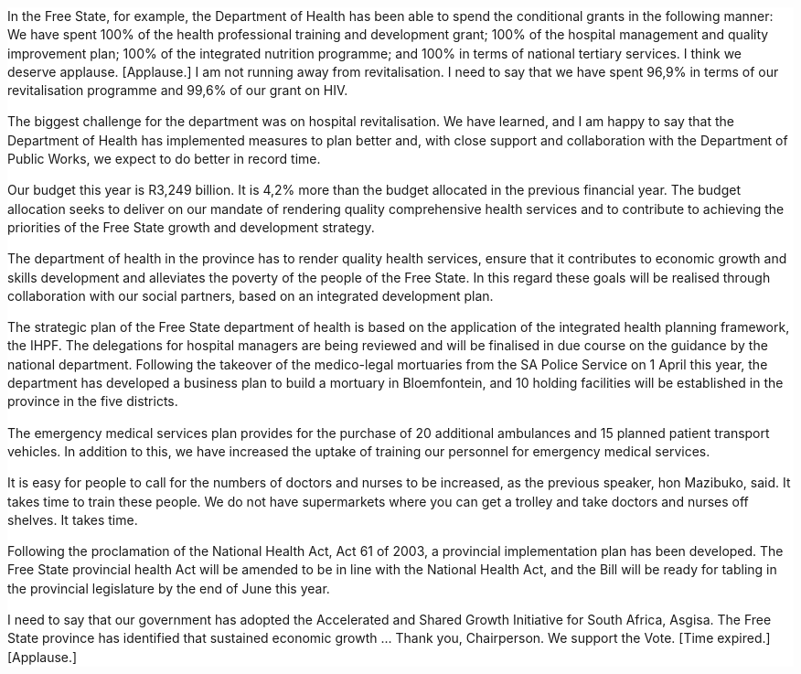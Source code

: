 In the Free State, for example, the Department of Health has been able to
spend the conditional grants in the following manner: We have spent 100% of
the health professional training and development grant; 100% of the
hospital management and quality improvement plan; 100% of the integrated
nutrition programme; and 100% in terms of national tertiary services. I
think we deserve applause. [Applause.] I am not running away from
revitalisation. I need to say that we have spent 96,9% in terms of our
revitalisation programme and 99,6% of our grant on HIV.

The biggest challenge for the department was on hospital revitalisation. We
have learned, and I am happy to say that the Department of Health has
implemented measures to plan better and, with close support and
collaboration with the Department of Public Works, we expect to do better
in record time.

Our budget this year is R3,249 billion. It is 4,2% more than the budget
allocated in the previous financial year. The budget allocation seeks to
deliver on our mandate of rendering quality comprehensive health services
and to contribute to achieving the priorities of the Free State growth and
development strategy.

The department of health in the province has to render quality health
services, ensure that it contributes to economic growth and skills
development and alleviates the poverty of the people of the Free State. In
this regard these goals will be realised through collaboration with our
social partners, based on an integrated development plan.

The strategic plan of the Free State department of health is based on the
application of the integrated health planning framework, the IHPF. The
delegations for hospital managers are being reviewed and will be finalised
in due course on the guidance by the national department. Following the
takeover of the medico-legal mortuaries from the SA Police Service on 1
April this year, the department has developed a business plan to build a
mortuary in Bloemfontein, and 10 holding facilities will be established in
the province in the five districts.

The emergency medical services plan provides for the purchase of 20
additional ambulances and 15 planned patient transport vehicles. In
addition to this, we have increased the uptake of training our personnel
for emergency medical services.

It is easy for people to call for the numbers of doctors and nurses to be
increased, as the previous speaker, hon Mazibuko, said. It takes time to
train these people. We do not have supermarkets where you can get a trolley
and take doctors and nurses off shelves. It takes time.

Following the proclamation of the National Health Act, Act 61 of 2003, a
provincial implementation plan has been developed. The Free State
provincial health Act will be amended to be in line with the National
Health Act, and the Bill will be ready for tabling in the provincial
legislature by the end of June this year.

I need to say that our government has adopted the Accelerated and Shared
Growth Initiative for South Africa, Asgisa. The Free State province has
identified that sustained economic growth ... Thank you, Chairperson. We
support the Vote. [Time expired.] [Applause.]
